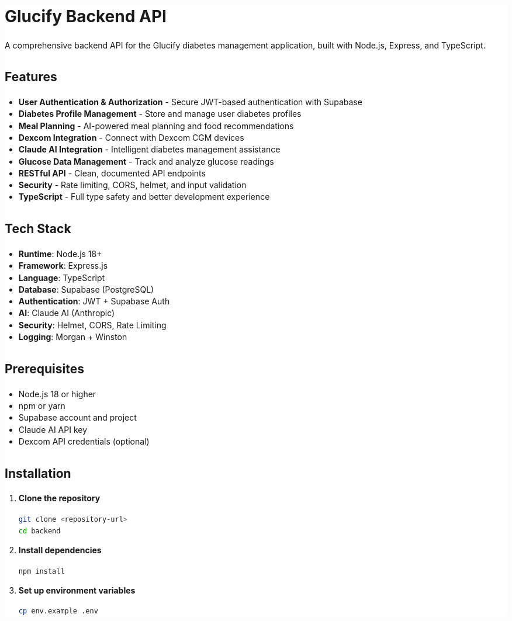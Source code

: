 # Glucify Backend API

A comprehensive backend API for the Glucify diabetes management application, built with Node.js, Express, and TypeScript.

## Features

- **User Authentication & Authorization** - Secure JWT-based authentication with Supabase
- **Diabetes Profile Management** - Store and manage user diabetes profiles
- **Meal Planning** - AI-powered meal planning and food recommendations
- **Dexcom Integration** - Connect with Dexcom CGM devices
- **Claude AI Integration** - Intelligent diabetes management assistance
- **Glucose Data Management** - Track and analyze glucose readings
- **RESTful API** - Clean, documented API endpoints
- **Security** - Rate limiting, CORS, helmet, and input validation
- **TypeScript** - Full type safety and better development experience

## Tech Stack

- **Runtime**: Node.js 18+
- **Framework**: Express.js
- **Language**: TypeScript
- **Database**: Supabase (PostgreSQL)
- **Authentication**: JWT + Supabase Auth
- **AI**: Claude AI (Anthropic)
- **Security**: Helmet, CORS, Rate Limiting
- **Logging**: Morgan + Winston

## Prerequisites

- Node.js 18 or higher
- npm or yarn
- Supabase account and project
- Claude AI API key
- Dexcom API credentials (optional)

## Installation

1. **Clone the repository**
   ```bash
   git clone <repository-url>
   cd backend
   ```

2. **Install dependencies**
   ```bash
   npm install
   ```

3. **Set up environment variables**
   ```bash
   cp env.example .env
   ```
   
